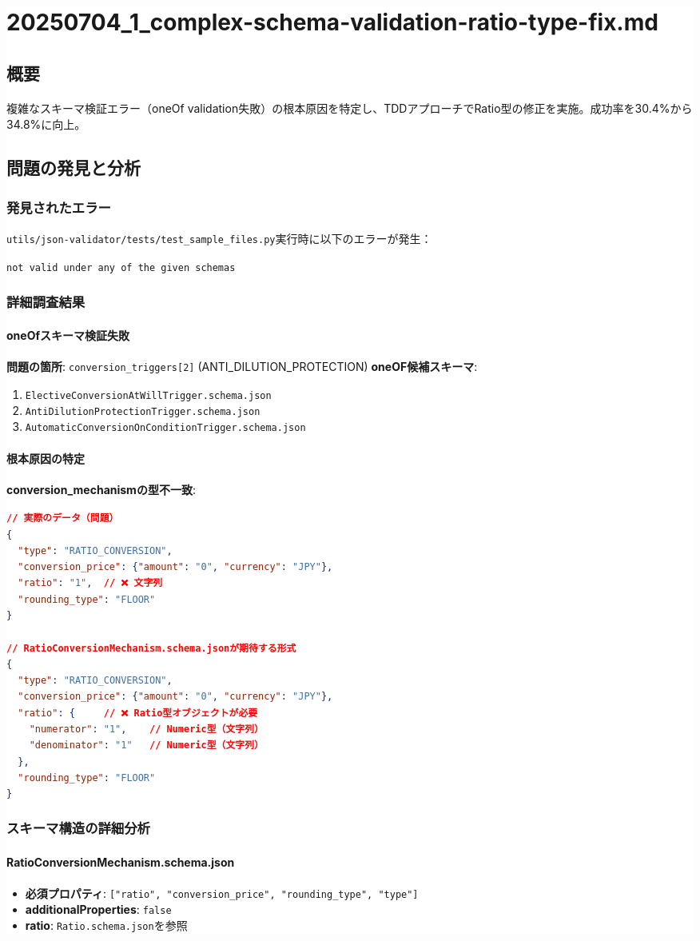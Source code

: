 # 20250704_1_complex-schema-validation-ratio-type-fix.md

## 概要
複雑なスキーマ検証エラー（oneOf validation失敗）の根本原因を特定し、TDDアプローチでRatio型の修正を実施。成功率を30.4%から34.8%に向上。

## 問題の発見と分析

### 発見されたエラー
`utils/json-validator/tests/test_sample_files.py`実行時に以下のエラーが発生：
```
not valid under any of the given schemas
```

### 詳細調査結果

#### oneOfスキーマ検証失敗
**問題の箇所**: `conversion_triggers[2]` (ANTI_DILUTION_PROTECTION)
**oneOF候補スキーマ**:
1. `ElectiveConversionAtWillTrigger.schema.json`
2. `AntiDilutionProtectionTrigger.schema.json`
3. `AutomaticConversionOnConditionTrigger.schema.json`

#### 根本原因の特定
**conversion_mechanismの型不一致**:
```json
// 実際のデータ（問題）
{
  "type": "RATIO_CONVERSION",
  "conversion_price": {"amount": "0", "currency": "JPY"},
  "ratio": "1",  // ❌ 文字列
  "rounding_type": "FLOOR"
}

// RatioConversionMechanism.schema.jsonが期待する形式
{
  "type": "RATIO_CONVERSION", 
  "conversion_price": {"amount": "0", "currency": "JPY"},
  "ratio": {     // ❌ Ratio型オブジェクトが必要
    "numerator": "1",    // Numeric型（文字列）
    "denominator": "1"   // Numeric型（文字列）
  },
  "rounding_type": "FLOOR"
}
```

### スキーマ構造の詳細分析

#### RatioConversionMechanism.schema.json
- **必須プロパティ**: `["ratio", "conversion_price", "rounding_type", "type"]`
- **additionalProperties**: `false`
- **ratio**: `Ratio.schema.json`を参照
